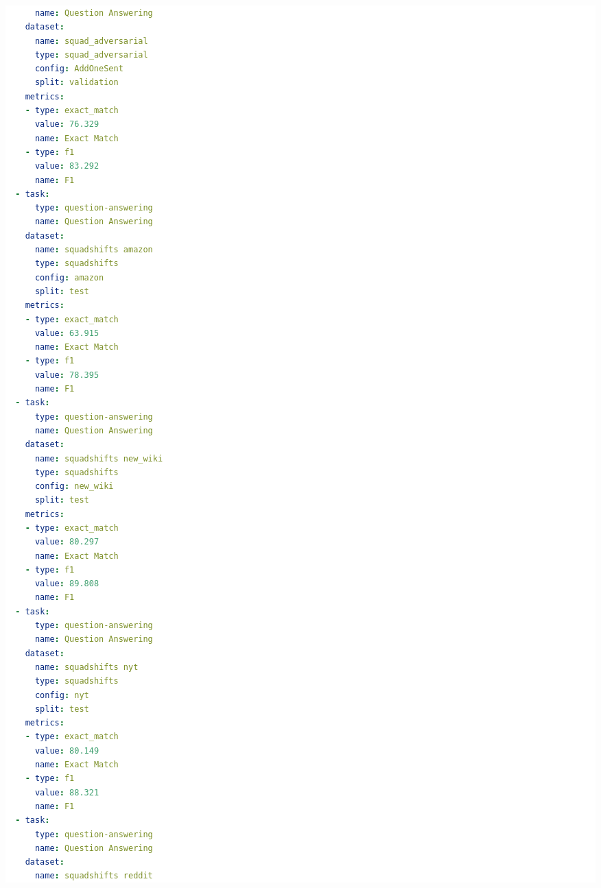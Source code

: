 ```yaml
      name: Question Answering
    dataset:
      name: squad_adversarial
      type: squad_adversarial
      config: AddOneSent
      split: validation
    metrics:
    - type: exact_match
      value: 76.329
      name: Exact Match
    - type: f1
      value: 83.292
      name: F1
  - task:
      type: question-answering
      name: Question Answering
    dataset:
      name: squadshifts amazon
      type: squadshifts
      config: amazon
      split: test
    metrics:
    - type: exact_match
      value: 63.915
      name: Exact Match
    - type: f1
      value: 78.395
      name: F1
  - task:
      type: question-answering
      name: Question Answering
    dataset:
      name: squadshifts new_wiki
      type: squadshifts
      config: new_wiki
      split: test
    metrics:
    - type: exact_match
      value: 80.297
      name: Exact Match
    - type: f1
      value: 89.808
      name: F1
  - task:
      type: question-answering
      name: Question Answering
    dataset:
      name: squadshifts nyt
      type: squadshifts
      config: nyt
      split: test
    metrics:
    - type: exact_match
      value: 80.149
      name: Exact Match
    - type: f1
      value: 88.321
      name: F1
  - task:
      type: question-answering
      name: Question Answering
    dataset:
      name: squadshifts reddit
```